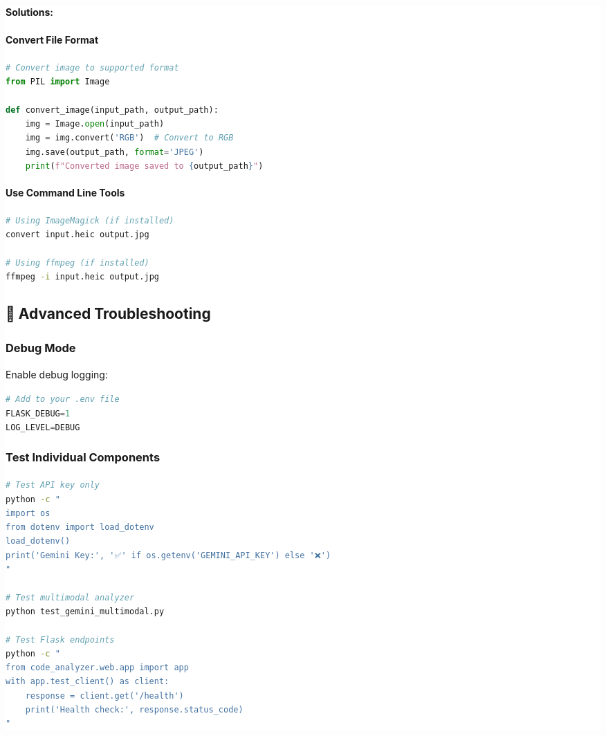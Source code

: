 **Solutions:**

#### Convert File Format
```python
# Convert image to supported format
from PIL import Image

def convert_image(input_path, output_path):
    img = Image.open(input_path)
    img = img.convert('RGB')  # Convert to RGB
    img.save(output_path, format='JPEG')
    print(f"Converted image saved to {output_path}")
```

#### Use Command Line Tools
```bash
# Using ImageMagick (if installed)
convert input.heic output.jpg

# Using ffmpeg (if installed)
ffmpeg -i input.heic output.jpg
```

## 🔧 Advanced Troubleshooting

### Debug Mode

Enable debug logging:

```python
# Add to your .env file
FLASK_DEBUG=1
LOG_LEVEL=DEBUG
```

### Test Individual Components

```bash
# Test API key only
python -c "
import os
from dotenv import load_dotenv
load_dotenv()
print('Gemini Key:', '✅' if os.getenv('GEMINI_API_KEY') else '❌')
"

# Test multimodal analyzer
python test_gemini_multimodal.py

# Test Flask endpoints
python -c "
from code_analyzer.web.app import app
with app.test_client() as client:
    response = client.get('/health')
    print('Health check:', response.status_code)
"
```
